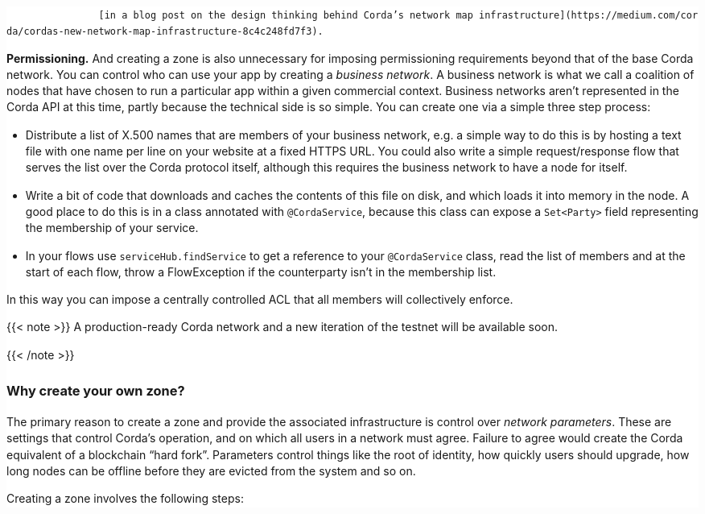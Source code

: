                     [in a blog post on the design thinking behind Corda’s network map infrastructure](https://medium.com/corda/cordas-new-network-map-infrastructure-8c4c248fd7f3).

**Permissioning.** And creating a zone is also unnecessary for imposing permissioning requirements beyond that of the
                    base Corda network. You can control who can use your app by creating a *business network*. A business network is what we
                    call a coalition of nodes that have chosen to run a particular app within a given commercial context. Business networks
                    aren’t represented in the Corda API at this time, partly because the technical side is so simple. You can create one
                    via a simple three step process:


* Distribute a list of X.500 names that are members of your business network, e.g. a simple way to do this is by
                            hosting a text file with one name per line on your website at a fixed HTTPS URL. You could also write a simple
                            request/response flow that serves the list over the Corda protocol itself, although this requires the business
                            network to have a node for itself.


* Write a bit of code that downloads and caches the contents of this file on disk, and which loads it into memory in
                            the node. A good place to do this is in a class annotated with `@CordaService`, because this class can expose
                            a `Set<Party>` field representing the membership of your service.


* In your flows use `serviceHub.findService` to get a reference to your `@CordaService` class, read the list of
                            members and at the start of each flow, throw a FlowException if the counterparty isn’t in the membership list.


In this way you can impose a centrally controlled ACL that all members will collectively enforce.


{{< note >}}
A production-ready Corda network and a new iteration of the testnet will be available soon.

{{< /note >}}

### Why create your own zone?

The primary reason to create a zone and provide the associated infrastructure is control over *network parameters*. These
                    are settings that control Corda’s operation, and on which all users in a network must agree. Failure to agree would create
                    the Corda equivalent of a blockchain “hard fork”. Parameters control things like the root of identity,
                    how quickly users should upgrade, how long nodes can be offline before they are evicted from the system and so on.

Creating a zone involves the following steps:

